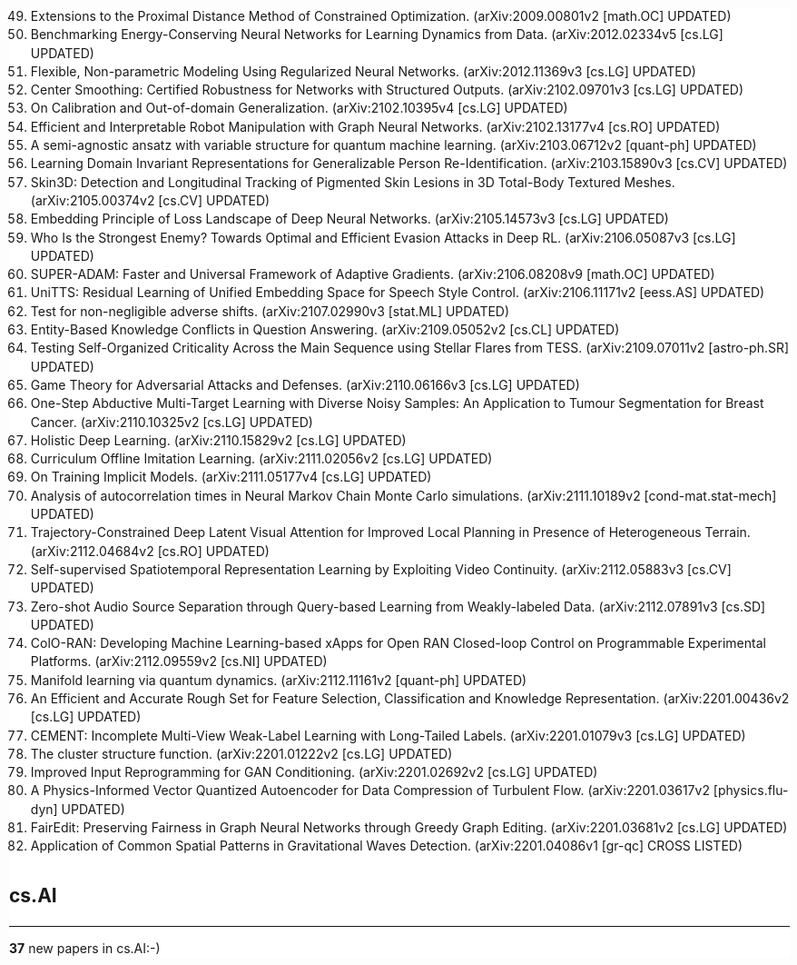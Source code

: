 49. Extensions to the Proximal Distance Method of Constrained Optimization. (arXiv:2009.00801v2 [math.OC] UPDATED)
50. Benchmarking Energy-Conserving Neural Networks for Learning Dynamics from Data. (arXiv:2012.02334v5 [cs.LG] UPDATED)
51. Flexible, Non-parametric Modeling Using Regularized Neural Networks. (arXiv:2012.11369v3 [cs.LG] UPDATED)
52. Center Smoothing: Certified Robustness for Networks with Structured Outputs. (arXiv:2102.09701v3 [cs.LG] UPDATED)
53. On Calibration and Out-of-domain Generalization. (arXiv:2102.10395v4 [cs.LG] UPDATED)
54. Efficient and Interpretable Robot Manipulation with Graph Neural Networks. (arXiv:2102.13177v4 [cs.RO] UPDATED)
55. A semi-agnostic ansatz with variable structure for quantum machine learning. (arXiv:2103.06712v2 [quant-ph] UPDATED)
56. Learning Domain Invariant Representations for Generalizable Person Re-Identification. (arXiv:2103.15890v3 [cs.CV] UPDATED)
57. Skin3D: Detection and Longitudinal Tracking of Pigmented Skin Lesions in 3D Total-Body Textured Meshes. (arXiv:2105.00374v2 [cs.CV] UPDATED)
58. Embedding Principle of Loss Landscape of Deep Neural Networks. (arXiv:2105.14573v3 [cs.LG] UPDATED)
59. Who Is the Strongest Enemy? Towards Optimal and Efficient Evasion Attacks in Deep RL. (arXiv:2106.05087v3 [cs.LG] UPDATED)
60. SUPER-ADAM: Faster and Universal Framework of Adaptive Gradients. (arXiv:2106.08208v9 [math.OC] UPDATED)
61. UniTTS: Residual Learning of Unified Embedding Space for Speech Style Control. (arXiv:2106.11171v2 [eess.AS] UPDATED)
62. Test for non-negligible adverse shifts. (arXiv:2107.02990v3 [stat.ML] UPDATED)
63. Entity-Based Knowledge Conflicts in Question Answering. (arXiv:2109.05052v2 [cs.CL] UPDATED)
64. Testing Self-Organized Criticality Across the Main Sequence using Stellar Flares from TESS. (arXiv:2109.07011v2 [astro-ph.SR] UPDATED)
65. Game Theory for Adversarial Attacks and Defenses. (arXiv:2110.06166v3 [cs.LG] UPDATED)
66. One-Step Abductive Multi-Target Learning with Diverse Noisy Samples: An Application to Tumour Segmentation for Breast Cancer. (arXiv:2110.10325v2 [cs.LG] UPDATED)
67. Holistic Deep Learning. (arXiv:2110.15829v2 [cs.LG] UPDATED)
68. Curriculum Offline Imitation Learning. (arXiv:2111.02056v2 [cs.LG] UPDATED)
69. On Training Implicit Models. (arXiv:2111.05177v4 [cs.LG] UPDATED)
70. Analysis of autocorrelation times in Neural Markov Chain Monte Carlo simulations. (arXiv:2111.10189v2 [cond-mat.stat-mech] UPDATED)
71. Trajectory-Constrained Deep Latent Visual Attention for Improved Local Planning in Presence of Heterogeneous Terrain. (arXiv:2112.04684v2 [cs.RO] UPDATED)
72. Self-supervised Spatiotemporal Representation Learning by Exploiting Video Continuity. (arXiv:2112.05883v3 [cs.CV] UPDATED)
73. Zero-shot Audio Source Separation through Query-based Learning from Weakly-labeled Data. (arXiv:2112.07891v3 [cs.SD] UPDATED)
74. ColO-RAN: Developing Machine Learning-based xApps for Open RAN Closed-loop Control on Programmable Experimental Platforms. (arXiv:2112.09559v2 [cs.NI] UPDATED)
75. Manifold learning via quantum dynamics. (arXiv:2112.11161v2 [quant-ph] UPDATED)
76. An Efficient and Accurate Rough Set for Feature Selection, Classification and Knowledge Representation. (arXiv:2201.00436v2 [cs.LG] UPDATED)
77. CEMENT: Incomplete Multi-View Weak-Label Learning with Long-Tailed Labels. (arXiv:2201.01079v3 [cs.LG] UPDATED)
78. The cluster structure function. (arXiv:2201.01222v2 [cs.LG] UPDATED)
79. Improved Input Reprogramming for GAN Conditioning. (arXiv:2201.02692v2 [cs.LG] UPDATED)
80. A Physics-Informed Vector Quantized Autoencoder for Data Compression of Turbulent Flow. (arXiv:2201.03617v2 [physics.flu-dyn] UPDATED)
81. FairEdit: Preserving Fairness in Graph Neural Networks through Greedy Graph Editing. (arXiv:2201.03681v2 [cs.LG] UPDATED)
82. Application of Common Spatial Patterns in Gravitational Waves Detection. (arXiv:2201.04086v1 [gr-qc] CROSS LISTED)
## cs.AI
---
**37** new papers in cs.AI:-) 
